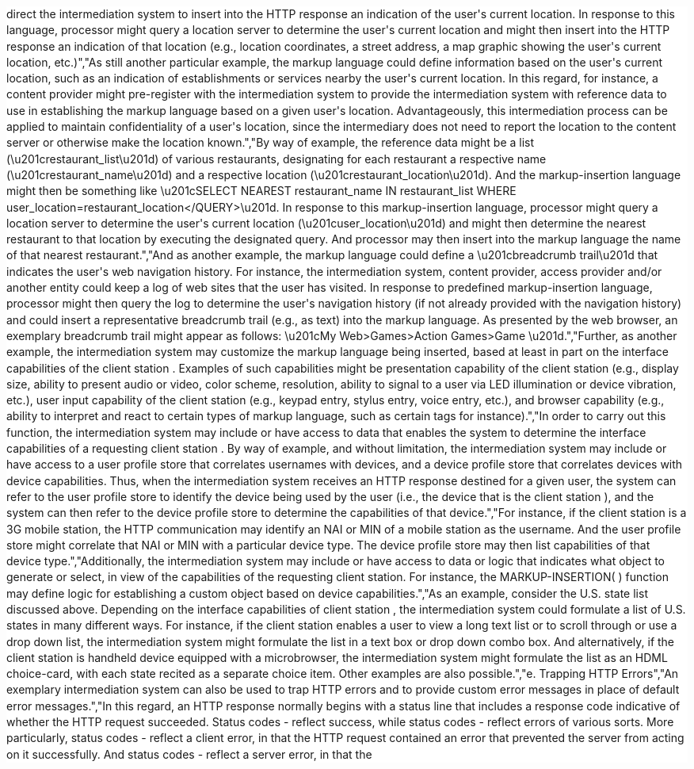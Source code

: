 direct the intermediation system to insert into the HTTP response an indication of the user's current location. In response to this language, processor  might query a location server to determine the user's current location and might then insert into the HTTP response an indication of that location (e.g., location coordinates, a street address, a map graphic showing the user's current location, etc.)","As still another particular example, the markup language could define information based on the user's current location, such as an indication of establishments or services nearby the user's current location. In this regard, for instance, a content provider might pre-register with the intermediation system to provide the intermediation system with reference data to use in establishing the markup language based on a given user's location. Advantageously, this intermediation process can be applied to maintain confidentiality of a user's location, since the intermediary does not need to report the location to the content server or otherwise make the location known.","By way of example, the reference data might be a list (\u201crestaurant_list\u201d) of various restaurants, designating for each restaurant a respective name (\u201crestaurant_name\u201d) and a respective location (\u201crestaurant_location\u201d). And the markup-insertion language might then be something like \u201c<QUERY>SELECT NEAREST restaurant_name IN restaurant_list WHERE user_location=restaurant_location<\/QUERY>\u201d. In response to this markup-insertion language, processor  might query a location server to determine the user's current location (\u201cuser_location\u201d) and might then determine the nearest restaurant to that location by executing the designated query. And processor  may then insert into the markup language the name of that nearest restaurant.","And as another example, the markup language could define a \u201cbreadcrumb trail\u201d that indicates the user's web navigation history. For instance, the intermediation system, content provider, access provider and\/or another entity could keep a log of web sites that the user has visited. In response to predefined markup-insertion language, processor  might then query the log to determine the user's navigation history (if not already provided with the navigation history) and could insert a representative breadcrumb trail (e.g., as text) into the markup language. As presented by the web browser, an exemplary breadcrumb trail might appear as follows: \u201cMy Web>Games>Action Games>Game \u201d.","Further, as another example, the intermediation system may customize the markup language being inserted, based at least in part on the interface capabilities of the client station . Examples of such capabilities might be presentation capability of the client station  (e.g., display size, ability to present audio or video, color scheme, resolution, ability to signal to a user via LED illumination or device vibration, etc.), user input capability of the client station (e.g., keypad entry, stylus entry, voice entry, etc.), and browser capability (e.g., ability to interpret and react to certain types of markup language, such as certain tags for instance).","In order to carry out this function, the intermediation system may include or have access to data that enables the system to determine the interface capabilities of a requesting client station . By way of example, and without limitation, the intermediation system may include or have access to a user profile store that correlates usernames with devices, and a device profile store that correlates devices with device capabilities. Thus, when the intermediation system receives an HTTP response destined for a given user, the system can refer to the user profile store to identify the device being used by the user (i.e., the device that is the client station ), and the system can then refer to the device profile store to determine the capabilities of that device.","For instance, if the client station is a 3G mobile station, the HTTP communication may identify an NAI or MIN of a mobile station as the username. And the user profile store might correlate that NAI or MIN with a particular device type. The device profile store may then list capabilities of that device type.","Additionally, the intermediation system may include or have access to data or logic that indicates what object to generate or select, in view of the capabilities of the requesting client station. For instance, the MARKUP-INSERTION( ) function may define logic for establishing a custom object based on device capabilities.","As an example, consider the U.S. state list discussed above. Depending on the interface capabilities of client station , the intermediation system could formulate a list of U.S. states in many different ways. For instance, if the client station enables a user to view a long text list or to scroll through or use a drop down list, the intermediation system might formulate the list in a text box or drop down combo box. And alternatively, if the client station is handheld device equipped with a microbrowser, the intermediation system might formulate the list as an HDML choice-card, with each state recited as a separate choice item. Other examples are also possible.","e. Trapping HTTP Errors","An exemplary intermediation system can also be used to trap HTTP errors and to provide custom error messages in place of default error messages.","In this regard, an HTTP response normally begins with a status line that includes a response code indicative of whether the HTTP request succeeded. Status codes - reflect success, while status codes - reflect errors of various sorts. More particularly, status codes - reflect a client error, in that the HTTP request contained an error that prevented the server from acting on it successfully. And status codes - reflect a server error, in that the